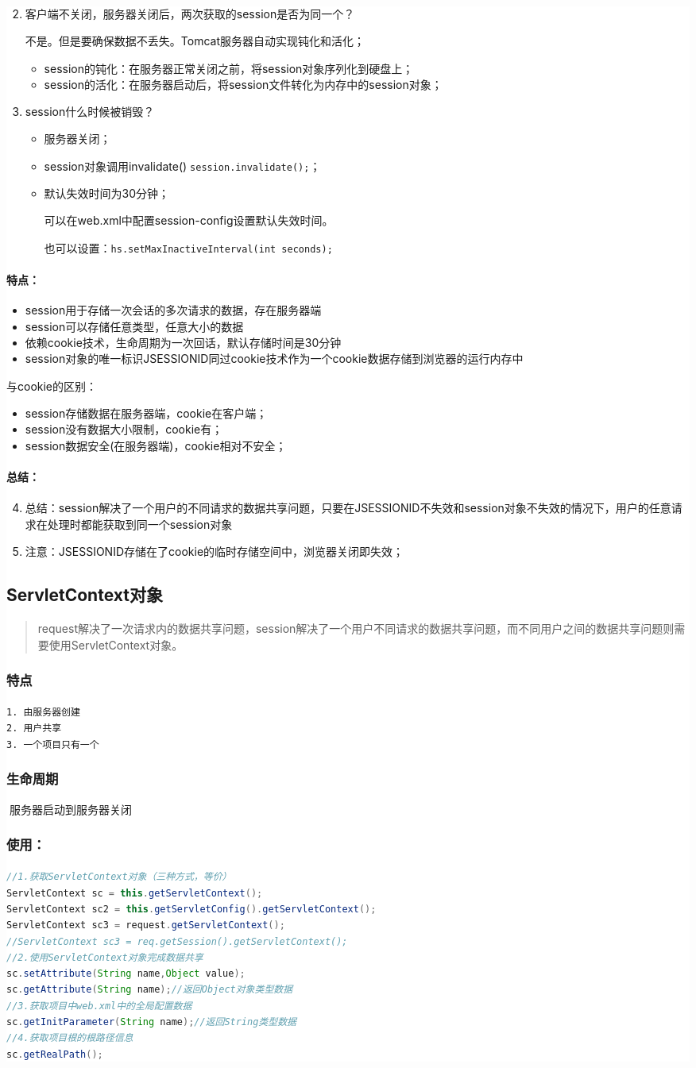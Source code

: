 2. 客户端不关闭，服务器关闭后，两次获取的session是否为同一个？

   不是。但是要确保数据不丢失。Tomcat服务器自动实现钝化和活化；

   - session的钝化：在服务器正常关闭之前，将session对象序列化到硬盘上；
   - session的活化：在服务器启动后，将session文件转化为内存中的session对象；

3. session什么时候被销毁？

   - 服务器关闭；

   - session对象调用invalidate()  `session.invalidate();`；

   - 默认失效时间为30分钟；

     可以在web.xml中配置session-config设置默认失效时间。

     也可以设置：`hs.setMaxInactiveInterval(int seconds);`

#### 特点：

- session用于存储一次会话的多次请求的数据，存在服务器端
- session可以存储任意类型，任意大小的数据
- 依赖cookie技术，生命周期为一次回话，默认存储时间是30分钟
- session对象的唯一标识JSESSIONID同过cookie技术作为一个cookie数据存储到浏览器的运行内存中

与cookie的区别：

- session存储数据在服务器端，cookie在客户端；
- session没有数据大小限制，cookie有；
- session数据安全(在服务器端)，cookie相对不安全；

#### 总结：

4. 总结：session解决了一个用户的不同请求的数据共享问题，只要在JSESSIONID不失效和session对象不失效的情况下，用户的任意请求在处理时都能获取到同一个session对象

5. 注意：JSESSIONID存储在了cookie的临时存储空间中，浏览器关闭即失效；

## ServletContext对象

> request解决了一次请求内的数据共享问题，session解决了一个用户不同请求的数据共享问题，而不同用户之间的数据共享问题则需要使用ServletContext对象。

### 特点

   	1. 由服务器创建
   	2. 用户共享
   	3. 一个项目只有一个

### 生命周期

​	服务器启动到服务器关闭

### 使用：

```java
//1.获取ServletContext对象（三种方式，等价）
ServletContext sc = this.getServletContext();
ServletContext sc2 = this.getServletConfig().getServletContext();
ServletContext sc3 = request.getServletContext();
//ServletContext sc3 = req.getSession().getServletContext();
//2.使用ServletContext对象完成数据共享
sc.setAttribute(String name,Object value);
sc.getAttribute(String name);//返回Object对象类型数据
//3.获取项目中web.xml中的全局配置数据
sc.getInitParameter(String name);//返回String类型数据
//4.获取项目根的根路径信息
sc.getRealPath();
```
